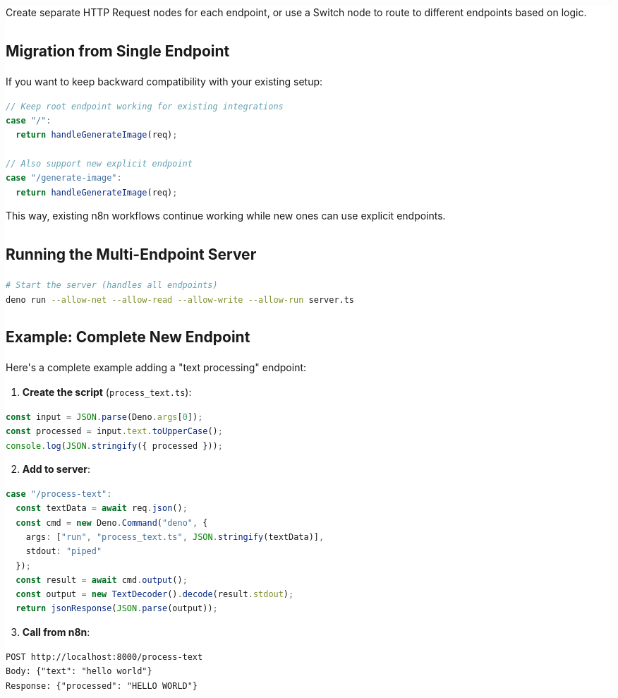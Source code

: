 Create separate HTTP Request nodes for each endpoint, or use a Switch node to route to different endpoints based on logic.

## Migration from Single Endpoint

If you want to keep backward compatibility with your existing setup:

```typescript
// Keep root endpoint working for existing integrations
case "/":
  return handleGenerateImage(req);

// Also support new explicit endpoint
case "/generate-image":
  return handleGenerateImage(req);
```

This way, existing n8n workflows continue working while new ones can use explicit endpoints.

## Running the Multi-Endpoint Server

```bash
# Start the server (handles all endpoints)
deno run --allow-net --allow-read --allow-write --allow-run server.ts
```

## Example: Complete New Endpoint

Here's a complete example adding a "text processing" endpoint:

1. **Create the script** (`process_text.ts`):
```typescript
const input = JSON.parse(Deno.args[0]);
const processed = input.text.toUpperCase();
console.log(JSON.stringify({ processed }));
```

2. **Add to server**:
```typescript
case "/process-text":
  const textData = await req.json();
  const cmd = new Deno.Command("deno", {
    args: ["run", "process_text.ts", JSON.stringify(textData)],
    stdout: "piped"
  });
  const result = await cmd.output();
  const output = new TextDecoder().decode(result.stdout);
  return jsonResponse(JSON.parse(output));
```

3. **Call from n8n**:
```
POST http://localhost:8000/process-text
Body: {"text": "hello world"}
Response: {"processed": "HELLO WORLD"}
```
